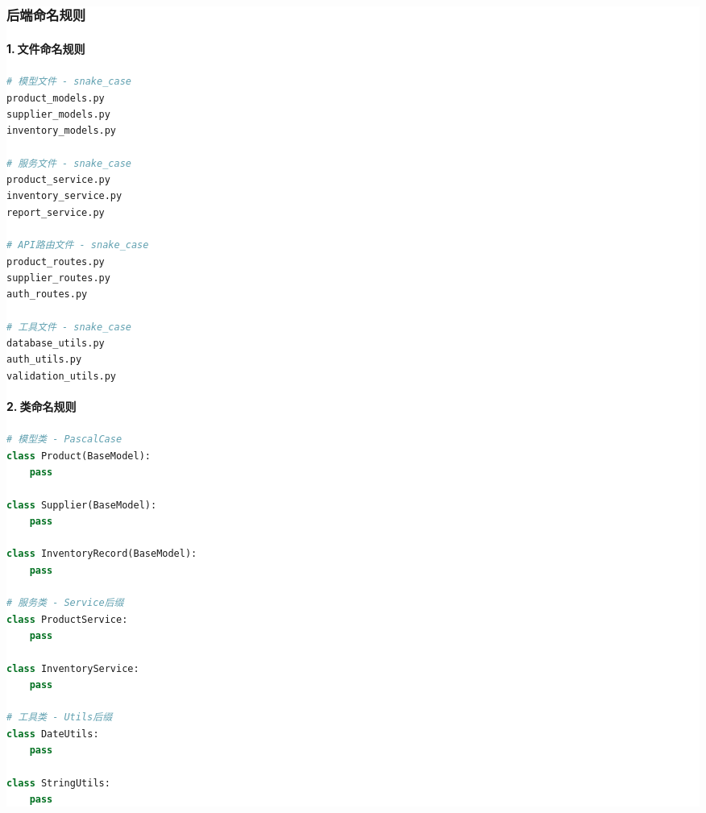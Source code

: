 ### 后端命名规则

#### 1. 文件命名规则
```python
# 模型文件 - snake_case
product_models.py
supplier_models.py
inventory_models.py

# 服务文件 - snake_case
product_service.py
inventory_service.py
report_service.py

# API路由文件 - snake_case
product_routes.py
supplier_routes.py
auth_routes.py

# 工具文件 - snake_case
database_utils.py
auth_utils.py
validation_utils.py
```

#### 2. 类命名规则
```python
# 模型类 - PascalCase
class Product(BaseModel):
    pass

class Supplier(BaseModel):
    pass

class InventoryRecord(BaseModel):
    pass

# 服务类 - Service后缀
class ProductService:
    pass

class InventoryService:
    pass

# 工具类 - Utils后缀
class DateUtils:
    pass

class StringUtils:
    pass
```
